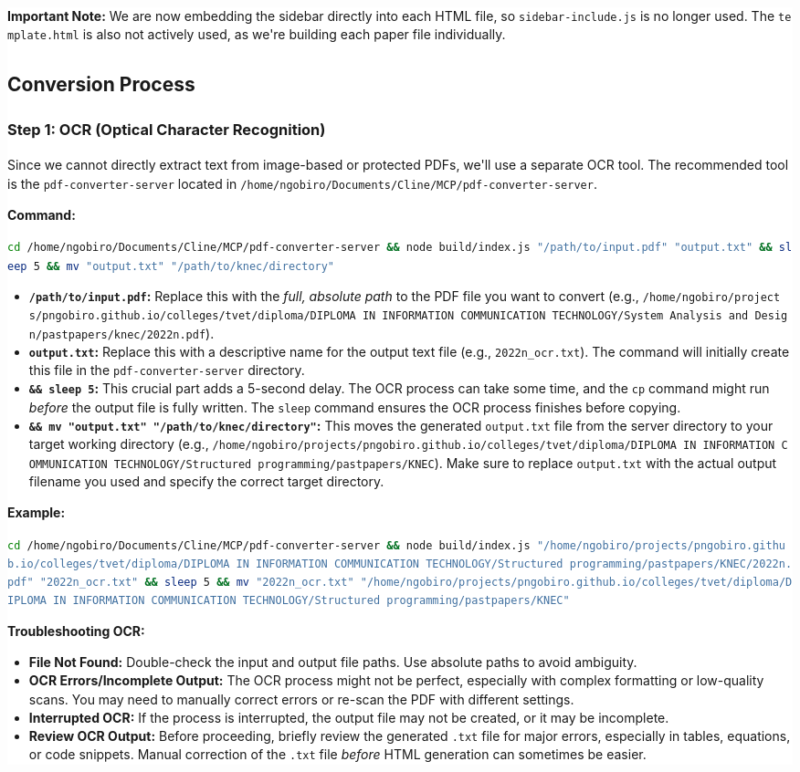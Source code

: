 **Important Note:** We are now embedding the sidebar directly into each HTML file, so `sidebar-include.js` is no longer used. The `template.html` is also not actively used, as we're building each paper file individually.

## Conversion Process

### Step 1: OCR (Optical Character Recognition)

Since we cannot directly extract text from image-based or protected PDFs, we'll use a separate OCR tool. The recommended tool is the `pdf-converter-server` located in `/home/ngobiro/Documents/Cline/MCP/pdf-converter-server`.

**Command:**

```bash
cd /home/ngobiro/Documents/Cline/MCP/pdf-converter-server && node build/index.js "/path/to/input.pdf" "output.txt" && sleep 5 && mv "output.txt" "/path/to/knec/directory"
```

*   **`/path/to/input.pdf`:** Replace this with the *full, absolute path* to the PDF file you want to convert (e.g., `/home/ngobiro/projects/pngobiro.github.io/colleges/tvet/diploma/DIPLOMA IN INFORMATION COMMUNICATION TECHNOLOGY/System Analysis and Design/pastpapers/knec/2022n.pdf`).
*   **`output.txt`:** Replace this with a descriptive name for the output text file (e.g., `2022n_ocr.txt`). The command will initially create this file in the `pdf-converter-server` directory.
*   **`&& sleep 5`:** This crucial part adds a 5-second delay. The OCR process can take some time, and the `cp` command might run *before* the output file is fully written. The `sleep` command ensures the OCR process finishes before copying.
* **`&& mv "output.txt" "/path/to/knec/directory"`:** This moves the generated `output.txt` file from the server directory to your target working directory (e.g., `/home/ngobiro/projects/pngobiro.github.io/colleges/tvet/diploma/DIPLOMA IN INFORMATION COMMUNICATION TECHNOLOGY/Structured programming/pastpapers/KNEC`). Make sure to replace `output.txt` with the actual output filename you used and specify the correct target directory.

**Example:**

```bash
cd /home/ngobiro/Documents/Cline/MCP/pdf-converter-server && node build/index.js "/home/ngobiro/projects/pngobiro.github.io/colleges/tvet/diploma/DIPLOMA IN INFORMATION COMMUNICATION TECHNOLOGY/Structured programming/pastpapers/KNEC/2022n.pdf" "2022n_ocr.txt" && sleep 5 && mv "2022n_ocr.txt" "/home/ngobiro/projects/pngobiro.github.io/colleges/tvet/diploma/DIPLOMA IN INFORMATION COMMUNICATION TECHNOLOGY/Structured programming/pastpapers/KNEC"
```

**Troubleshooting OCR:**

*   **File Not Found:** Double-check the input and output file paths. Use absolute paths to avoid ambiguity.
*   **OCR Errors/Incomplete Output:** The OCR process might not be perfect, especially with complex formatting or low-quality scans. You may need to manually correct errors or re-scan the PDF with different settings.
*  **Interrupted OCR:** If the process is interrupted, the output file may not be created, or it may be incomplete.
*   **Review OCR Output:** Before proceeding, briefly review the generated `.txt` file for major errors, especially in tables, equations, or code snippets. Manual correction of the `.txt` file *before* HTML generation can sometimes be easier.

